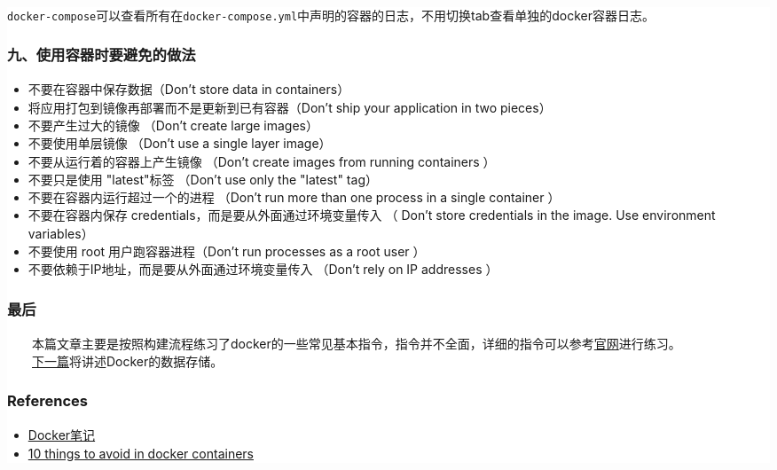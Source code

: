 `docker-compose`可以查看所有在`docker-compose.yml`中声明的容器的日志，不用切换tab查看单独的docker容器日志。

### 九、使用容器时要避免的做法
* 不要在容器中保存数据（Don’t store data in containers）
* 将应用打包到镜像再部署而不是更新到已有容器（Don’t ship your application in two pieces）
* 不要产生过大的镜像 （Don’t create large images）
* 不要使用单层镜像 （Don’t use a single layer image）
* 不要从运行着的容器上产生镜像 （Don’t create images from running containers ）
* 不要只是使用 "latest"标签 （Don’t use only the "latest" tag）
* 不要在容器内运行超过一个的进程 （Don’t run more than one process in a single container ）
* 不要在容器内保存 credentials，而是要从外面通过环境变量传入 （ Don’t store credentials in the image. Use environment variables）
* 不要使用 root 用户跑容器进程（Don’t run processes as a root user ）
* 不要依赖于IP地址，而是要从外面通过环境变量传入 （Don’t rely on IP addresses ）

### 最后
　　本篇文章主要是按照构建流程练习了docker的一些常见基本指令，指令并不全面，详细的指令可以参考[官网](https://docs.docker.com/engine/reference/commandline/docker/#parent-command)进行练习。  
　　[下一篇](http://zhangyuyu.github.io/docker-workshop-4-docker-volume/)将讲述Docker的数据存储。

### References
* [Docker笔记](http://feisky.xyz/docker/index.html)
* [10 things to avoid in docker containers](https://developers.redhat.com/blog/2016/02/24/10-things-to-avoid-in-docker-containers/)
